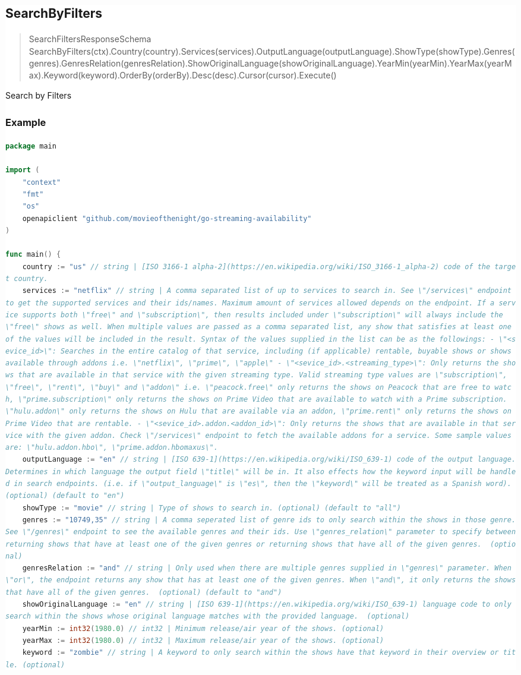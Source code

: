 
## SearchByFilters

> SearchFiltersResponseSchema SearchByFilters(ctx).Country(country).Services(services).OutputLanguage(outputLanguage).ShowType(showType).Genres(genres).GenresRelation(genresRelation).ShowOriginalLanguage(showOriginalLanguage).YearMin(yearMin).YearMax(yearMax).Keyword(keyword).OrderBy(orderBy).Desc(desc).Cursor(cursor).Execute()

Search by Filters



### Example

```go
package main

import (
    "context"
    "fmt"
    "os"
    openapiclient "github.com/movieofthenight/go-streaming-availability"
)

func main() {
    country := "us" // string | [ISO 3166-1 alpha-2](https://en.wikipedia.org/wiki/ISO_3166-1_alpha-2) code of the target country.
    services := "netflix" // string | A comma separated list of up to services to search in. See \"/services\" endpoint to get the supported services and their ids/names. Maximum amount of services allowed depends on the endpoint. If a service supports both \"free\" and \"subscription\", then results included under \"subscription\" will always include the \"free\" shows as well. When multiple values are passed as a comma separated list, any show that satisfies at least one of the values will be included in the result. Syntax of the values supplied in the list can be as the followings: - \"<sevice_id>\": Searches in the entire catalog of that service, including (if applicable) rentable, buyable shows or shows available through addons i.e. \"netflix\", \"prime\", \"apple\" - \"<sevice_id>.<streaming_type>\": Only returns the shows that are available in that service with the given streaming type. Valid streaming type values are \"subscription\", \"free\", \"rent\", \"buy\" and \"addon\" i.e. \"peacock.free\" only returns the shows on Peacock that are free to watch, \"prime.subscription\" only returns the shows on Prime Video that are available to watch with a Prime subscription. \"hulu.addon\" only returns the shows on Hulu that are available via an addon, \"prime.rent\" only returns the shows on Prime Video that are rentable. - \"<sevice_id>.addon.<addon_id>\": Only returns the shows that are available in that service with the given addon. Check \"/services\" endpoint to fetch the available addons for a service. Some sample values are: \"hulu.addon.hbo\", \"prime.addon.hbomaxus\". 
    outputLanguage := "en" // string | [ISO 639-1](https://en.wikipedia.org/wiki/ISO_639-1) code of the output language. Determines in which language the output field \"title\" will be in. It also effects how the keyword input will be handled in search endpoints. (i.e. if \"output_language\" is \"es\", then the \"keyword\" will be treated as a Spanish word).  (optional) (default to "en")
    showType := "movie" // string | Type of shows to search in. (optional) (default to "all")
    genres := "10749,35" // string | A comma seperated list of genre ids to only search within the shows in those genre. See \"/genres\" endpoint to see the available genres and their ids. Use \"genres_relation\" parameter to specify between returning shows that have at least one of the given genres or returning shows that have all of the given genres.  (optional)
    genresRelation := "and" // string | Only used when there are multiple genres supplied in \"genres\" parameter. When \"or\", the endpoint returns any show that has at least one of the given genres. When \"and\", it only returns the shows that have all of the given genres.  (optional) (default to "and")
    showOriginalLanguage := "en" // string | [ISO 639-1](https://en.wikipedia.org/wiki/ISO_639-1) language code to only search within the shows whose original language matches with the provided language.  (optional)
    yearMin := int32(1980.0) // int32 | Minimum release/air year of the shows. (optional)
    yearMax := int32(1980.0) // int32 | Maximum release/air year of the shows. (optional)
    keyword := "zombie" // string | A keyword to only search within the shows have that keyword in their overview or title. (optional)
```